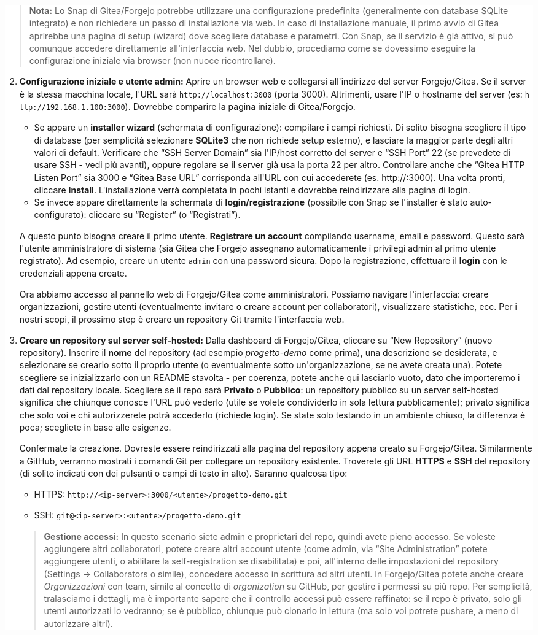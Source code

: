    > **Nota:** Lo Snap di Gitea/Forgejo potrebbe utilizzare una configurazione predefinita (generalmente con database SQLite integrato) e non richiedere un passo di installazione via web. In caso di installazione manuale, il primo avvio di Gitea aprirebbe una pagina di setup (wizard) dove scegliere database e parametri. Con Snap, se il servizio è già attivo, si può comunque accedere direttamente all'interfaccia web. Nel dubbio, procediamo come se dovessimo eseguire la configurazione iniziale via browser (non nuoce ricontrollare).

2. **Configurazione iniziale e utente admin:** Aprire un browser web e collegarsi all'indirizzo del server Forgejo/Gitea. Se il server è la stessa macchina locale, l'URL sarà `http://localhost:3000` (porta 3000). Altrimenti, usare l'IP o hostname del server (es: `http://192.168.1.100:3000`). Dovrebbe comparire la pagina iniziale di Gitea/Forgejo.

   * Se appare un **installer wizard** (schermata di configurazione): compilare i campi richiesti. Di solito bisogna scegliere il tipo di database (per semplicità selezionare **SQLite3** che non richiede setup esterno), e lasciare la maggior parte degli altri valori di default. Verificare che “SSH Server Domain” sia l'IP/host corretto del server e “SSH Port” 22 (se prevedete di usare SSH - vedi più avanti), oppure regolare se il server già usa la porta 22 per altro. Controllare anche che “Gitea HTTP Listen Port” sia 3000 e “Gitea Base URL” corrisponda all'URL con cui accederete (es. http\://<vostroIP>:3000). Una volta pronti, cliccare **Install**. L'installazione verrà completata in pochi istanti e dovrebbe reindirizzare alla pagina di login.
   * Se invece appare direttamente la schermata di **login/registrazione** (possibile con Snap se l'installer è stato auto-configurato): cliccare su “Register” (o “Registrati”).

   A questo punto bisogna creare il primo utente. **Registrare un account** compilando username, email e password. Questo sarà l'utente amministratore di sistema (sia Gitea che Forgejo assegnano automaticamente i privilegi admin al primo utente registrato). Ad esempio, creare un utente `admin` con una password sicura. Dopo la registrazione, effettuare il **login** con le credenziali appena create.

   Ora abbiamo accesso al pannello web di Forgejo/Gitea come amministratori. Possiamo navigare l'interfaccia: creare organizzazioni, gestire utenti (eventualmente invitare o creare account per collaboratori), visualizzare statistiche, ecc. Per i nostri scopi, il prossimo step è creare un repository Git tramite l'interfaccia web.

3. **Creare un repository sul server self-hosted:** Dalla dashboard di Forgejo/Gitea, cliccare su “New Repository” (nuovo repository). Inserire il **nome** del repository (ad esempio *progetto-demo* come prima), una descrizione se desiderata, e selezionare se crearlo sotto il proprio utente (o eventualmente sotto un'organizzazione, se ne avete creata una). Potete scegliere se inizializzarlo con un README stavolta - per coerenza, potete anche qui lasciarlo vuoto, dato che importeremo i dati dal repository locale. Scegliere se il repo sarà **Privato** o **Pubblico**: un repository pubblico su un server self-hosted significa che chiunque conosce l'URL può vederlo (utile se volete condividerlo in sola lettura pubblicamente); privato significa che solo voi e chi autorizzerete potrà accederlo (richiede login). Se state solo testando in un ambiente chiuso, la differenza è poca; scegliete in base alle esigenze.

   Confermate la creazione. Dovreste essere reindirizzati alla pagina del repository appena creato su Forgejo/Gitea. Similarmente a GitHub, verranno mostrati i comandi Git per collegare un repository esistente. Troverete gli URL **HTTPS** e **SSH** del repository (di solito indicati con dei pulsanti o campi di testo in alto). Saranno qualcosa tipo:

   * HTTPS: `http://<ip-server>:3000/<utente>/progetto-demo.git`

   * SSH: `git@<ip-server>:<utente>/progetto-demo.git`

   > **Gestione accessi:** In questo scenario siete admin e proprietari del repo, quindi avete pieno accesso. Se voleste aggiungere altri collaboratori, potete creare altri account utente (come admin, via “Site Administration” potete aggiungere utenti, o abilitare la self-registration se disabilitata) e poi, all'interno delle impostazioni del repository (Settings -> Collaborators o simile), concedere accesso in scrittura ad altri utenti. In Forgejo/Gitea potete anche creare *Organizzazioni* con team, simile al concetto di *organization* su GitHub, per gestire i permessi su più repo. Per semplicità, tralasciamo i dettagli, ma è importante sapere che il controllo accessi può essere raffinato: se il repo è privato, solo gli utenti autorizzati lo vedranno; se è pubblico, chiunque può clonarlo in lettura (ma solo voi potrete pushare, a meno di autorizzare altri).
